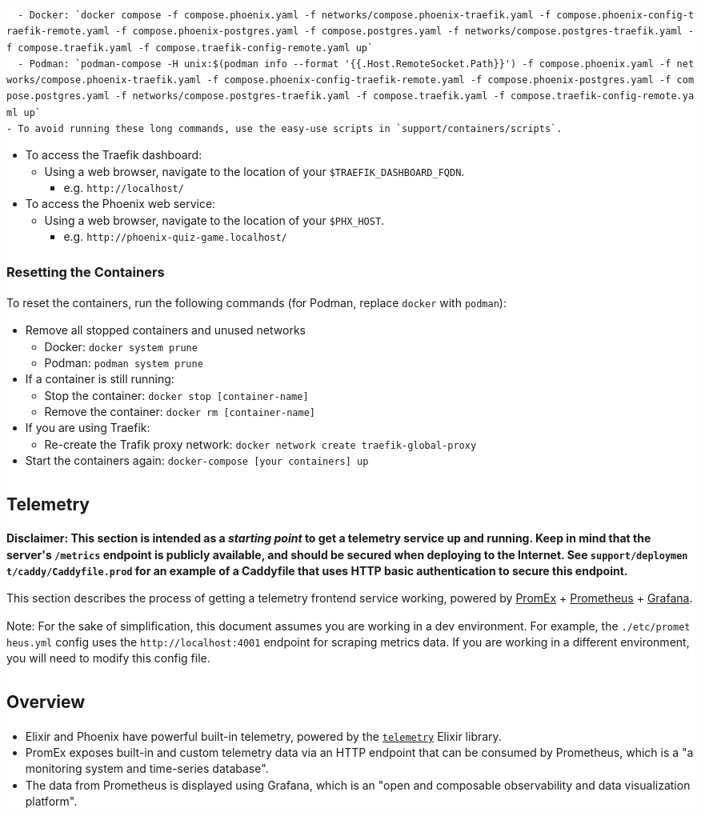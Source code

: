       - Docker: `docker compose -f compose.phoenix.yaml -f networks/compose.phoenix-traefik.yaml -f compose.phoenix-config-traefik-remote.yaml -f compose.phoenix-postgres.yaml -f compose.postgres.yaml -f networks/compose.postgres-traefik.yaml -f compose.traefik.yaml -f compose.traefik-config-remote.yaml up`
      - Podman: `podman-compose -H unix:$(podman info --format '{{.Host.RemoteSocket.Path}}') -f compose.phoenix.yaml -f networks/compose.phoenix-traefik.yaml -f compose.phoenix-config-traefik-remote.yaml -f compose.phoenix-postgres.yaml -f compose.postgres.yaml -f networks/compose.postgres-traefik.yaml -f compose.traefik.yaml -f compose.traefik-config-remote.yaml up`
    - To avoid running these long commands, use the easy-use scripts in `support/containers/scripts`.
- To access the Traefik dashboard:
  - Using a web browser, navigate to the location of your `$TRAEFIK_DASHBOARD_FQDN`.
    - e.g. `http://localhost/`
- To access the Phoenix web service:
  - Using a web browser, navigate to the location of your `$PHX_HOST`.
    - e.g. `http://phoenix-quiz-game.localhost/`

### Resetting the Containers

To reset the containers, run the following commands (for Podman, replace `docker` with `podman`):

- Remove all stopped containers and unused networks
  - Docker: `docker system prune`
  - Podman: `podman system prune`
- If a container is still running:
  - Stop the container: `docker stop [container-name]`
  - Remove the container: `docker rm [container-name]`
- If you are using Traefik:
  - Re-create the Trafik proxy network: `docker network create traefik-global-proxy`
- Start the containers again: `docker-compose [your containers] up`

## Telemetry

**Disclaimer: This section is intended as a _starting point_ to get a telemetry service up and running. Keep in mind that the server's `/metrics` endpoint is publicly available, and should be secured when deploying to the Internet. See `support/deployment/caddy/Caddyfile.prod` for an example of a Caddyfile that uses HTTP basic authentication to secure this endpoint.**

This section describes the process of getting a telemetry frontend service working, powered by [PromEx](https://github.com/akoutmos/prom_ex/) + [Prometheus](https://github.com/prometheus/prometheus) + [Grafana](https://github.com/grafana/grafana).

Note: For the sake of simplification, this document assumes you are working in a dev environment. For example, the `./etc/prometheus.yml` config uses the `http://localhost:4001` endpoint for scraping metrics data. If you are working in a different environment, you will need to modify this config file.

## Overview

- Elixir and Phoenix have powerful built-in telemetry, powered by the [`telemetry`](https://hexdocs.pm/telemetry/readme.html) Elixir library.
- PromEx exposes built-in and custom telemetry data via an HTTP endpoint that can be consumed by Prometheus, which is a "a monitoring system and time-series database".
- The data from Prometheus is displayed using Grafana, which is an "open and composable observability and data visualization platform".
